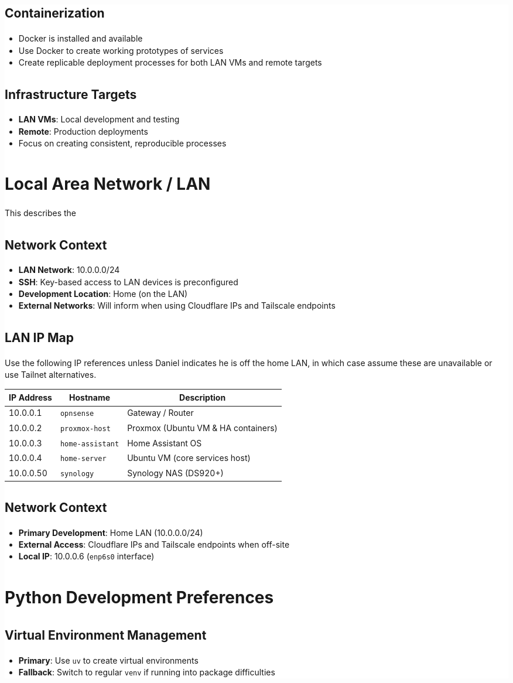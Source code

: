 ## Containerization
- Docker is installed and available
- Use Docker to create working prototypes of services
- Create replicable deployment processes for both LAN VMs and remote targets

## Infrastructure Targets
- **LAN VMs**: Local development and testing
- **Remote**: Production deployments
- Focus on creating consistent, reproducible processes

# Local Area Network / LAN

This describes the 

## Network Context
- **LAN Network**: 10.0.0.0/24
- **SSH**: Key-based access to LAN devices is preconfigured
- **Development Location**: Home (on the LAN)
- **External Networks**: Will inform when using Cloudflare IPs and Tailscale endpoints

## LAN IP Map

Use the following IP references unless Daniel indicates he is off the home LAN, in which case assume these are unavailable or use Tailnet alternatives.

| IP Address | Hostname         | Description                         |
| ---------- | ---------------- | ----------------------------------- |
| 10.0.0.1   | `opnsense`       | Gateway / Router                    |
| 10.0.0.2   | `proxmox-host`   | Proxmox (Ubuntu VM & HA containers) |
| 10.0.0.3   | `home-assistant` | Home Assistant OS                   |
| 10.0.0.4   | `home-server`    | Ubuntu VM (core services host)      |
| 10.0.0.50  | `synology`       | Synology NAS (DS920+)               |

## Network Context
- **Primary Development**: Home LAN (10.0.0.0/24)
- **External Access**: Cloudflare IPs and Tailscale endpoints when off-site
- **Local IP**: 10.0.0.6 (`enp6s0` interface)

# Python Development Preferences

## Virtual Environment Management
- **Primary**: Use `uv` to create virtual environments
- **Fallback**: Switch to regular `venv` if running into package difficulties

